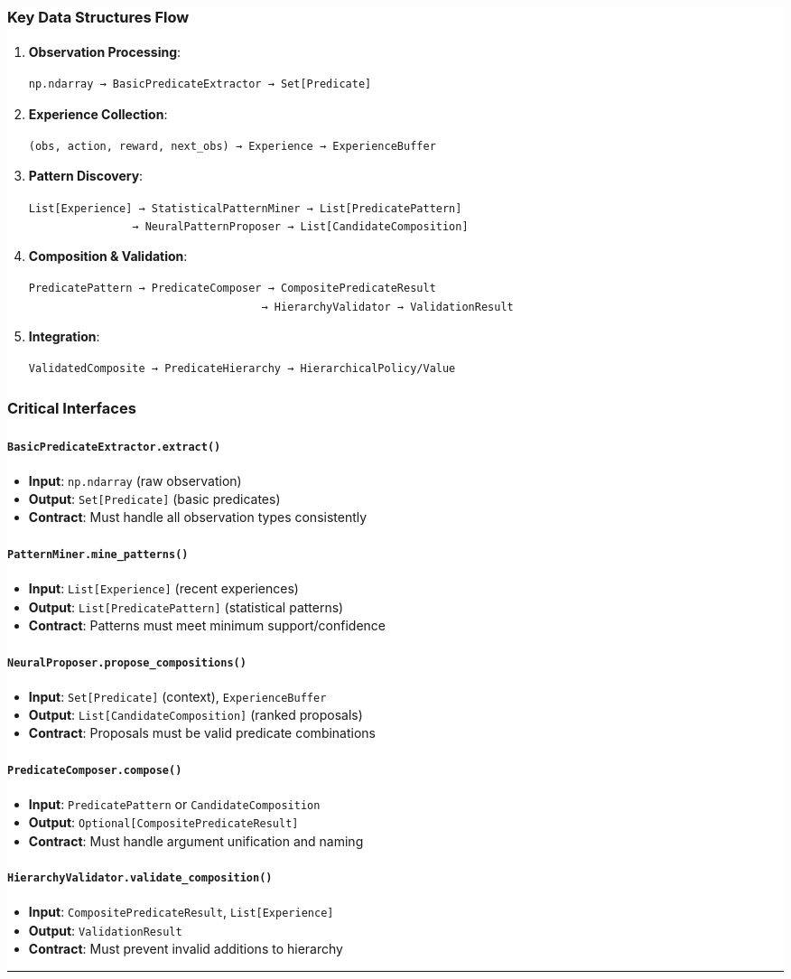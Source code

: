 ### Key Data Structures Flow

1. **Observation Processing**:
   ```
   np.ndarray → BasicPredicateExtractor → Set[Predicate]
   ```

2. **Experience Collection**:
   ```
   (obs, action, reward, next_obs) → Experience → ExperienceBuffer
   ```

3. **Pattern Discovery**:
   ```
   List[Experience] → StatisticalPatternMiner → List[PredicatePattern]
                   → NeuralPatternProposer → List[CandidateComposition]
   ```

4. **Composition & Validation**:
   ```
   PredicatePattern → PredicateComposer → CompositePredicateResult
                                       → HierarchyValidator → ValidationResult
   ```

5. **Integration**:
   ```
   ValidatedComposite → PredicateHierarchy → HierarchicalPolicy/Value
   ```

### Critical Interfaces

#### `BasicPredicateExtractor.extract()`
- **Input**: `np.ndarray` (raw observation)
- **Output**: `Set[Predicate]` (basic predicates)
- **Contract**: Must handle all observation types consistently

#### `PatternMiner.mine_patterns()`
- **Input**: `List[Experience]` (recent experiences)
- **Output**: `List[PredicatePattern]` (statistical patterns)
- **Contract**: Patterns must meet minimum support/confidence

#### `NeuralProposer.propose_compositions()`
- **Input**: `Set[Predicate]` (context), `ExperienceBuffer`
- **Output**: `List[CandidateComposition]` (ranked proposals)
- **Contract**: Proposals must be valid predicate combinations

#### `PredicateComposer.compose()`
- **Input**: `PredicatePattern` or `CandidateComposition`
- **Output**: `Optional[CompositePredicateResult]`
- **Contract**: Must handle argument unification and naming

#### `HierarchyValidator.validate_composition()`
- **Input**: `CompositePredicateResult`, `List[Experience]`
- **Output**: `ValidationResult`
- **Contract**: Must prevent invalid additions to hierarchy

---